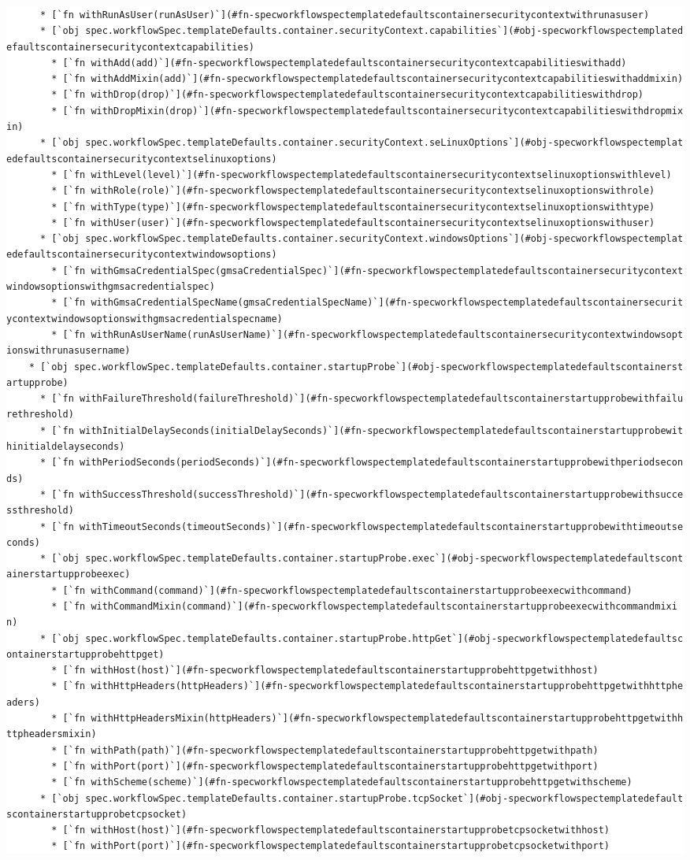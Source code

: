           * [`fn withRunAsUser(runAsUser)`](#fn-specworkflowspectemplatedefaultscontainersecuritycontextwithrunasuser)
          * [`obj spec.workflowSpec.templateDefaults.container.securityContext.capabilities`](#obj-specworkflowspectemplatedefaultscontainersecuritycontextcapabilities)
            * [`fn withAdd(add)`](#fn-specworkflowspectemplatedefaultscontainersecuritycontextcapabilitieswithadd)
            * [`fn withAddMixin(add)`](#fn-specworkflowspectemplatedefaultscontainersecuritycontextcapabilitieswithaddmixin)
            * [`fn withDrop(drop)`](#fn-specworkflowspectemplatedefaultscontainersecuritycontextcapabilitieswithdrop)
            * [`fn withDropMixin(drop)`](#fn-specworkflowspectemplatedefaultscontainersecuritycontextcapabilitieswithdropmixin)
          * [`obj spec.workflowSpec.templateDefaults.container.securityContext.seLinuxOptions`](#obj-specworkflowspectemplatedefaultscontainersecuritycontextselinuxoptions)
            * [`fn withLevel(level)`](#fn-specworkflowspectemplatedefaultscontainersecuritycontextselinuxoptionswithlevel)
            * [`fn withRole(role)`](#fn-specworkflowspectemplatedefaultscontainersecuritycontextselinuxoptionswithrole)
            * [`fn withType(type)`](#fn-specworkflowspectemplatedefaultscontainersecuritycontextselinuxoptionswithtype)
            * [`fn withUser(user)`](#fn-specworkflowspectemplatedefaultscontainersecuritycontextselinuxoptionswithuser)
          * [`obj spec.workflowSpec.templateDefaults.container.securityContext.windowsOptions`](#obj-specworkflowspectemplatedefaultscontainersecuritycontextwindowsoptions)
            * [`fn withGmsaCredentialSpec(gmsaCredentialSpec)`](#fn-specworkflowspectemplatedefaultscontainersecuritycontextwindowsoptionswithgmsacredentialspec)
            * [`fn withGmsaCredentialSpecName(gmsaCredentialSpecName)`](#fn-specworkflowspectemplatedefaultscontainersecuritycontextwindowsoptionswithgmsacredentialspecname)
            * [`fn withRunAsUserName(runAsUserName)`](#fn-specworkflowspectemplatedefaultscontainersecuritycontextwindowsoptionswithrunasusername)
        * [`obj spec.workflowSpec.templateDefaults.container.startupProbe`](#obj-specworkflowspectemplatedefaultscontainerstartupprobe)
          * [`fn withFailureThreshold(failureThreshold)`](#fn-specworkflowspectemplatedefaultscontainerstartupprobewithfailurethreshold)
          * [`fn withInitialDelaySeconds(initialDelaySeconds)`](#fn-specworkflowspectemplatedefaultscontainerstartupprobewithinitialdelayseconds)
          * [`fn withPeriodSeconds(periodSeconds)`](#fn-specworkflowspectemplatedefaultscontainerstartupprobewithperiodseconds)
          * [`fn withSuccessThreshold(successThreshold)`](#fn-specworkflowspectemplatedefaultscontainerstartupprobewithsuccessthreshold)
          * [`fn withTimeoutSeconds(timeoutSeconds)`](#fn-specworkflowspectemplatedefaultscontainerstartupprobewithtimeoutseconds)
          * [`obj spec.workflowSpec.templateDefaults.container.startupProbe.exec`](#obj-specworkflowspectemplatedefaultscontainerstartupprobeexec)
            * [`fn withCommand(command)`](#fn-specworkflowspectemplatedefaultscontainerstartupprobeexecwithcommand)
            * [`fn withCommandMixin(command)`](#fn-specworkflowspectemplatedefaultscontainerstartupprobeexecwithcommandmixin)
          * [`obj spec.workflowSpec.templateDefaults.container.startupProbe.httpGet`](#obj-specworkflowspectemplatedefaultscontainerstartupprobehttpget)
            * [`fn withHost(host)`](#fn-specworkflowspectemplatedefaultscontainerstartupprobehttpgetwithhost)
            * [`fn withHttpHeaders(httpHeaders)`](#fn-specworkflowspectemplatedefaultscontainerstartupprobehttpgetwithhttpheaders)
            * [`fn withHttpHeadersMixin(httpHeaders)`](#fn-specworkflowspectemplatedefaultscontainerstartupprobehttpgetwithhttpheadersmixin)
            * [`fn withPath(path)`](#fn-specworkflowspectemplatedefaultscontainerstartupprobehttpgetwithpath)
            * [`fn withPort(port)`](#fn-specworkflowspectemplatedefaultscontainerstartupprobehttpgetwithport)
            * [`fn withScheme(scheme)`](#fn-specworkflowspectemplatedefaultscontainerstartupprobehttpgetwithscheme)
          * [`obj spec.workflowSpec.templateDefaults.container.startupProbe.tcpSocket`](#obj-specworkflowspectemplatedefaultscontainerstartupprobetcpsocket)
            * [`fn withHost(host)`](#fn-specworkflowspectemplatedefaultscontainerstartupprobetcpsocketwithhost)
            * [`fn withPort(port)`](#fn-specworkflowspectemplatedefaultscontainerstartupprobetcpsocketwithport)